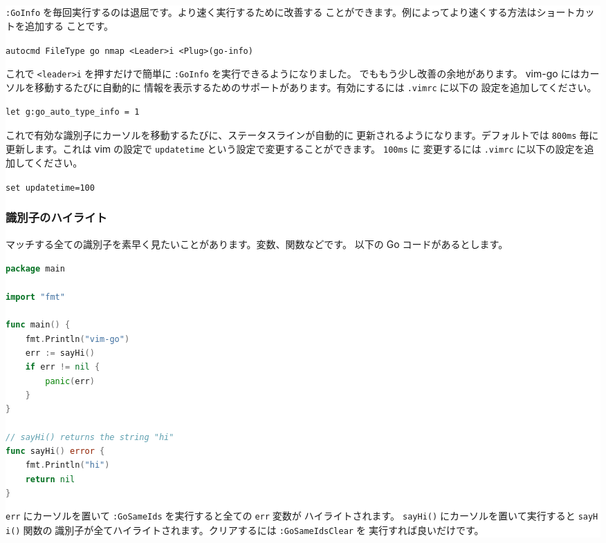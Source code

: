 `:GoInfo` を毎回実行するのは退屈です。より速く実行するために改善する
ことができます。例によってより速くする方法はショートカットを追加する
ことです。

```vim
autocmd FileType go nmap <Leader>i <Plug>(go-info)
```

これで `<leader>i` を押すだけで簡単に `:GoInfo` を実行できるようになりました。
でももう少し改善の余地があります。 vim-go にはカーソルを移動するたびに自動的に
情報を表示するためのサポートがあります。有効にするには `.vimrc` に以下の
設定を追加してください。

```vim
let g:go_auto_type_info = 1
```

これで有効な識別子にカーソルを移動するたびに、ステータスラインが自動的に
更新されるようになります。デフォルトでは `800ms` 毎に更新します。これは
vim の設定で `updatetime` という設定で変更することができます。 `100ms` に
変更するには `.vimrc` に以下の設定を追加してください。

```vim
set updatetime=100
```

### 識別子のハイライト

マッチする全ての識別子を素早く見たいことがあります。変数、関数などです。
以下の Go コードがあるとします。

```go
package main

import "fmt"

func main() {
	fmt.Println("vim-go")
	err := sayHi()
	if err != nil {
		panic(err)
	}
}

// sayHi() returns the string "hi"
func sayHi() error {
	fmt.Println("hi")
	return nil
}
```

`err` にカーソルを置いて `:GoSameIds` を実行すると全ての `err` 変数が
ハイライトされます。 `sayHi()` にカーソルを置いて実行すると `sayHi()` 関数の
識別子が全てハイライトされます。クリアするには `:GoSameIdsClear` を
実行すれば良いだけです。
